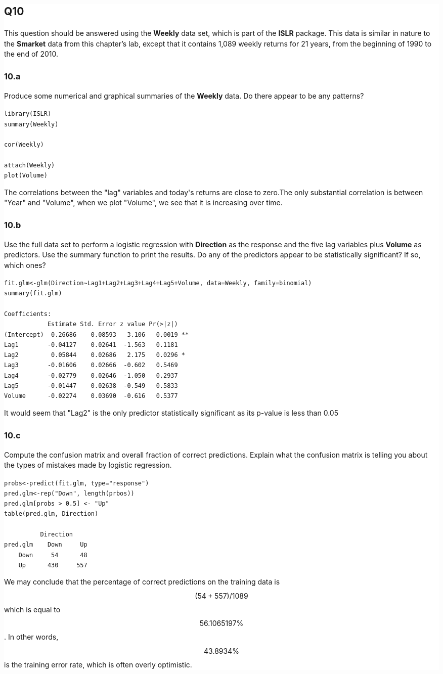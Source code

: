 ## Q10
This question should be answered using the **Weekly** data set, which is part of the **ISLR** package. This data is similar in nature to the **Smarket** data from this chapter’s lab, except that it contains 1,089 weekly returns for 21 years, from the beginning of 1990 to the end of 2010.
### 10.a
Produce some numerical and graphical summaries of the **Weekly** data. Do there appear to be any patterns?
~~~
library(ISLR)
summary(Weekly)

cor(Weekly)

attach(Weekly)
plot(Volume)
~~~

The correlations between the "lag" variables and today's returns are close to zero.The only substantial correlation is between "Year" and "Volume", when we plot "Volume", we see that it is increasing over time.

### 10.b
Use the full data set to perform a logistic regression with **Direction** as the response and the five lag variables plus **Volume** as predictors. Use the summary function to print the results. Do any of the predictors appear to be statistically significant? If so, which ones?
~~~
fit.glm<-glm(Direction~Lag1+Lag2+Lag3+Lag4+Lag5+Volume, data=Weekly, family=binomial)
summary(fit.glm)

Coefficients:
            Estimate Std. Error z value Pr(>|z|)   
(Intercept)  0.26686    0.08593   3.106   0.0019 **
Lag1        -0.04127    0.02641  -1.563   0.1181   
Lag2         0.05844    0.02686   2.175   0.0296 *
Lag3        -0.01606    0.02666  -0.602   0.5469   
Lag4        -0.02779    0.02646  -1.050   0.2937   
Lag5        -0.01447    0.02638  -0.549   0.5833   
Volume      -0.02274    0.03690  -0.616   0.5377   
~~~
It would seem that "Lag2" is the only predictor statistically significant as its p-value is less than 0.05

### 10.c
Compute the confusion matrix and overall fraction of correct predictions. Explain what the confusion matrix is telling you about the types of mistakes made by logistic regression.
~~~
probs<-predict(fit.glm, type="response")
pred.glm<-rep("Down", length(prbos))
pred.glm[probs > 0.5] <- "Up"
table(pred.glm, Direction)

          Direction
pred.glm    Down     Up
    Down     54      48
    Up      430     557
~~~
We may conclude that the percentage of correct predictions on the training data is $$(54+557)/1089$$ which is equal to $$56.1065197\%$$. In other words, $$43.8934\%$$ is the training error rate, which is often overly optimistic.
